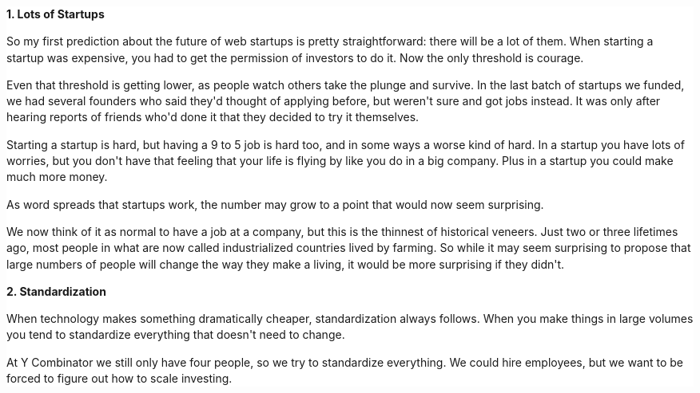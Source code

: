 
  

**1\. Lots of Startups** 
  

  

 So my first prediction about the future of web startups is pretty
straightforward: there will be a lot of them. When starting a
startup was expensive, you had to get the permission of investors
to do it. Now the only threshold is courage.
   

  

 Even that threshold is getting lower, as people watch others take
the plunge and survive. In the last batch of startups we funded,
we had several founders who said they'd thought of applying before,
but weren't sure and got jobs instead. It was only after hearing
reports of friends who'd done it that they decided to try it
themselves.
   

  

 Starting a startup is hard, but having a 9 to 5 job is hard too,
and in some ways a worse kind of hard. In a startup you have lots
of worries, but you don't have that feeling that your life is flying
by like you do in a big company. Plus in a startup you could make
much more money.
   

  

 As word spreads that startups work, the number may grow
to a point that would now seem surprising.
   

  

 We now think of it as normal to have a job at a company, but this
is the thinnest of historical veneers. Just two or three
lifetimes ago, most people in what are now called industrialized
countries lived by farming. So while it may seem surprising to
propose that large numbers of people will change the way they make
a living, it would be more surprising if they didn't.
   

  

**2\. Standardization** 
  

  

 When technology makes something dramatically cheaper, standardization
always follows. When you make things in large volumes you tend
to standardize everything that doesn't need to change.
   

  

 At Y Combinator we still only have four people, so we try to
standardize everything. We could hire employees, but we want to be
forced to figure out how to scale investing.
   